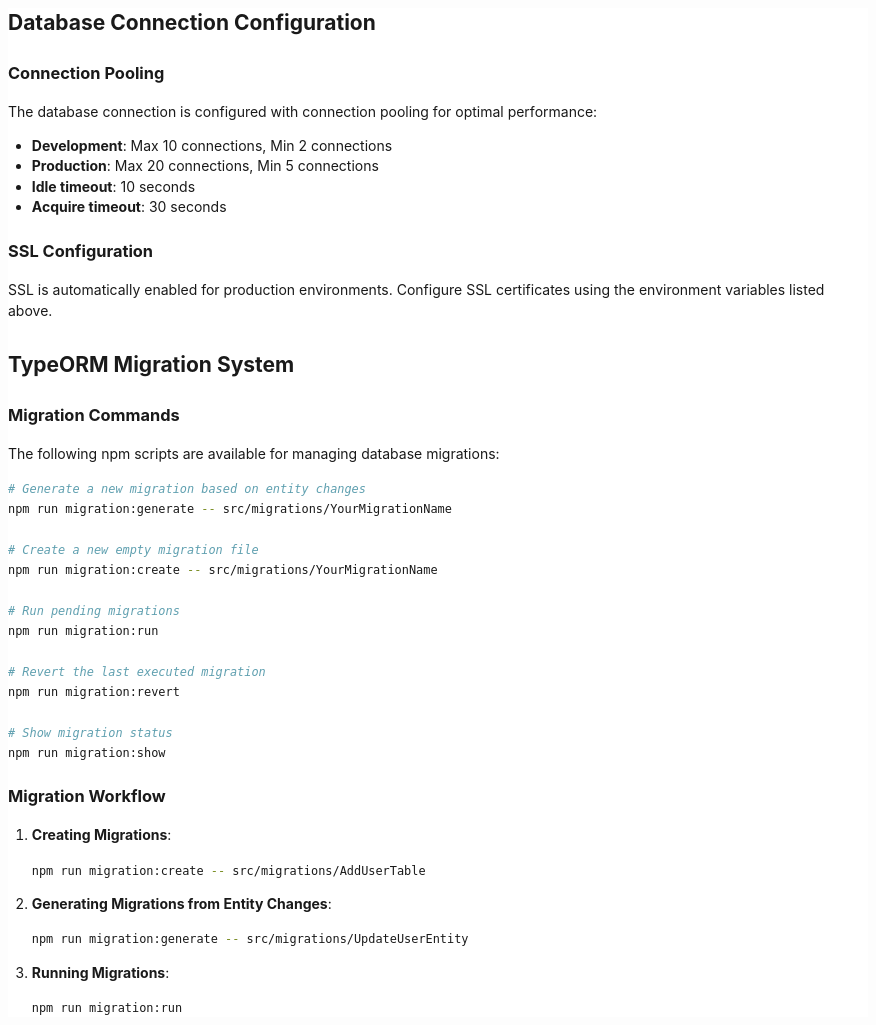 ## Database Connection Configuration

### Connection Pooling

The database connection is configured with connection pooling for optimal performance:

- **Development**: Max 10 connections, Min 2 connections
- **Production**: Max 20 connections, Min 5 connections
- **Idle timeout**: 10 seconds
- **Acquire timeout**: 30 seconds

### SSL Configuration

SSL is automatically enabled for production environments. Configure SSL certificates using the environment variables listed above.

## TypeORM Migration System

### Migration Commands

The following npm scripts are available for managing database migrations:

```bash
# Generate a new migration based on entity changes
npm run migration:generate -- src/migrations/YourMigrationName

# Create a new empty migration file
npm run migration:create -- src/migrations/YourMigrationName

# Run pending migrations
npm run migration:run

# Revert the last executed migration
npm run migration:revert

# Show migration status
npm run migration:show
```

### Migration Workflow

1. **Creating Migrations**: 
   ```bash
   npm run migration:create -- src/migrations/AddUserTable
   ```

2. **Generating Migrations from Entity Changes**:
   ```bash
   npm run migration:generate -- src/migrations/UpdateUserEntity
   ```

3. **Running Migrations**:
   ```bash
   npm run migration:run
   ```
